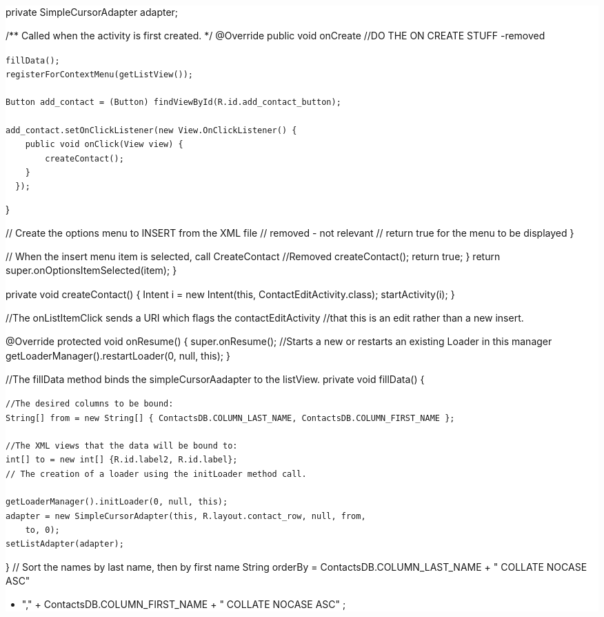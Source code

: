   private SimpleCursorAdapter adapter; 

/** Called when the activity is first created. */
          @Override
  public void onCreate //DO THE ON CREATE STUFF -removed

    fillData();
    registerForContextMenu(getListView());

    Button add_contact = (Button) findViewById(R.id.add_contact_button);

    add_contact.setOnClickListener(new View.OnClickListener() {
        public void onClick(View view) {
            createContact();
        }
      });
   }

  // Create the options menu to INSERT from the XML file
  // removed - not relevant
  // return true for the menu to be displayed
  }

  // When the insert menu item is selected, call CreateContact
  //Removed
      createContact();
      return true;
    }
    return super.onOptionsItemSelected(item);
  }

  private void createContact() {
        Intent i = new Intent(this, ContactEditActivity.class);
        startActivity(i);
      }

   //The onListItemClick sends a URI which flags the contactEditActivity
   //that this is an edit rather than a new insert.

  @Override
  protected void onResume() {
   super.onResume();
   //Starts a new or restarts an existing Loader in this manager
   getLoaderManager().restartLoader(0, null, this);
  }

   //The fillData method binds the simpleCursorAadapter to the listView.
  private void fillData() {

    //The desired columns to be bound:
    String[] from = new String[] { ContactsDB.COLUMN_LAST_NAME, ContactsDB.COLUMN_FIRST_NAME };

    //The XML views that the data will be bound to:
    int[] to = new int[] {R.id.label2, R.id.label};
    // The creation of a loader using the initLoader method call.

    getLoaderManager().initLoader(0, null, this);
    adapter = new SimpleCursorAdapter(this, R.layout.contact_row, null, from,
        to, 0);
    setListAdapter(adapter);
  }
  // Sort the names by last name, then by first name
  String orderBy = ContactsDB.COLUMN_LAST_NAME + " COLLATE NOCASE ASC"
  + "," + ContactsDB.COLUMN_FIRST_NAME + " COLLATE NOCASE ASC" ;
